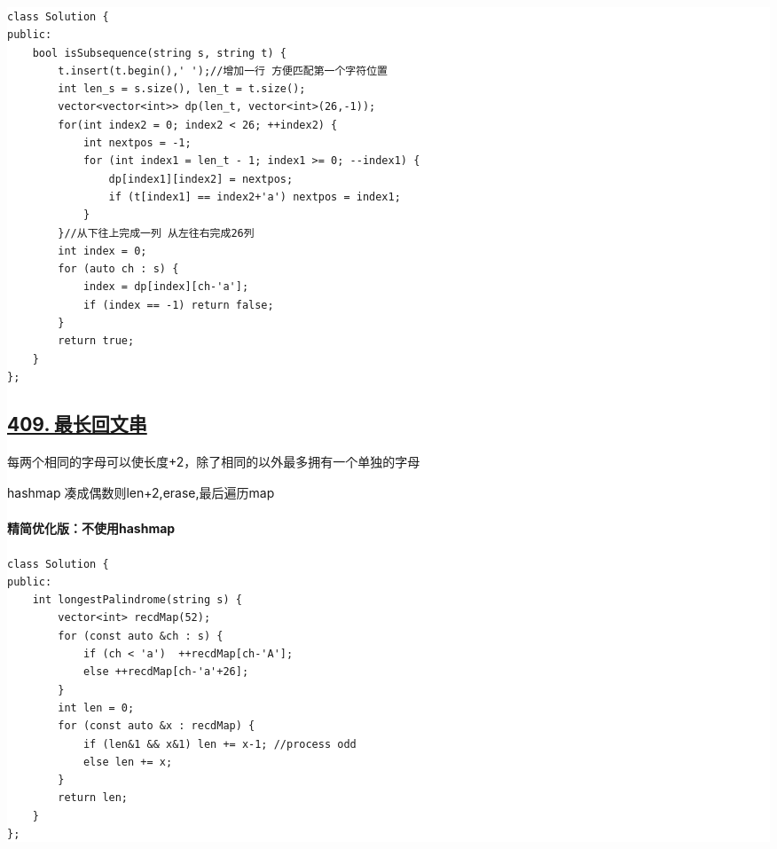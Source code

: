 ```
class Solution {
public:
    bool isSubsequence(string s, string t) {
        t.insert(t.begin(),' ');//增加一行 方便匹配第一个字符位置
        int len_s = s.size(), len_t = t.size();
        vector<vector<int>> dp(len_t, vector<int>(26,-1));
        for(int index2 = 0; index2 < 26; ++index2) {
            int nextpos = -1;
            for (int index1 = len_t - 1; index1 >= 0; --index1) {
                dp[index1][index2] = nextpos;
                if (t[index1] == index2+'a') nextpos = index1;
            }
        }//从下往上完成一列 从左往右完成26列
        int index = 0;
        for (auto ch : s) {
            index = dp[index][ch-'a'];
            if (index == -1) return false;
        }
        return true;
    }
};
```

## [409. 最长回文串](https://leetcode-cn.com/problems/longest-palindrome/)

每两个相同的字母可以使长度+2，除了相同的以外最多拥有一个单独的字母

hashmap 凑成偶数则len+2,erase,最后遍历map

#### 精简优化版：不使用hashmap

```
class Solution {
public:
    int longestPalindrome(string s) {
        vector<int> recdMap(52);
        for (const auto &ch : s) {
            if (ch < 'a')  ++recdMap[ch-'A'];
            else ++recdMap[ch-'a'+26];
        }
        int len = 0;
        for (const auto &x : recdMap) {
            if (len&1 && x&1) len += x-1; //process odd
            else len += x;
        }
        return len;
    }
};
```

